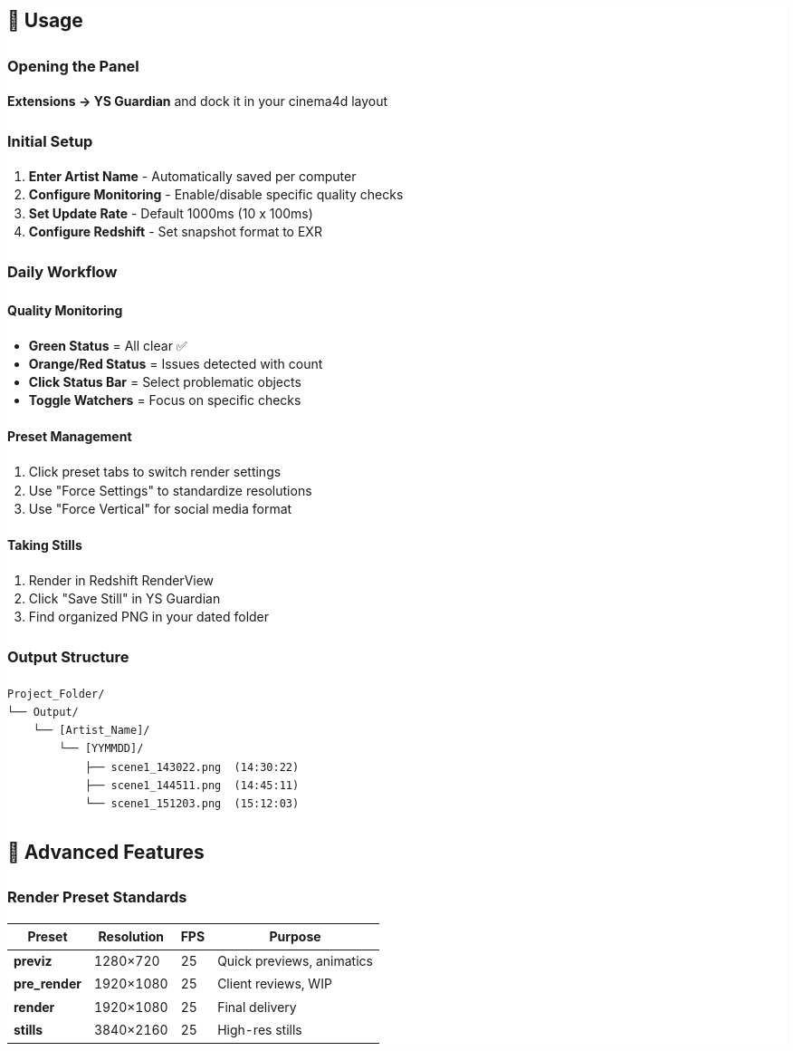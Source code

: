 ## 🚀 Usage

### Opening the Panel
**Extensions → YS Guardian** and dock it in your cinema4d layout

### Initial Setup
1. **Enter Artist Name** - Automatically saved per computer
2. **Configure Monitoring** - Enable/disable specific quality checks
3. **Set Update Rate** - Default 1000ms (10 x 100ms)
4. **Configure Redshift** - Set snapshot format to EXR

### Daily Workflow

#### Quality Monitoring
- **Green Status** = All clear ✅
- **Orange/Red Status** = Issues detected with count
- **Click Status Bar** = Select problematic objects
- **Toggle Watchers** = Focus on specific checks

#### Preset Management
1. Click preset tabs to switch render settings
2. Use "Force Settings" to standardize resolutions
3. Use "Force Vertical" for social media format

#### Taking Stills
1. Render in Redshift RenderView
2. Click "Save Still" in YS Guardian
3. Find organized PNG in your dated folder

### Output Structure
```
Project_Folder/
└── Output/
    └── [Artist_Name]/
        └── [YYMMDD]/
            ├── scene1_143022.png  (14:30:22)
            ├── scene1_144511.png  (14:45:11)
            └── scene1_151203.png  (15:12:03)
```

## 🔧 Advanced Features

### Render Preset Standards

| Preset | Resolution | FPS | Purpose |
|--------|------------|-----|---------|
| **previz** | 1280×720 | 25 | Quick previews, animatics |
| **pre_render** | 1920×1080 | 25 | Client reviews, WIP |
| **render** | 1920×1080 | 25 | Final delivery |
| **stills** | 3840×2160 | 25 | High-res stills |
